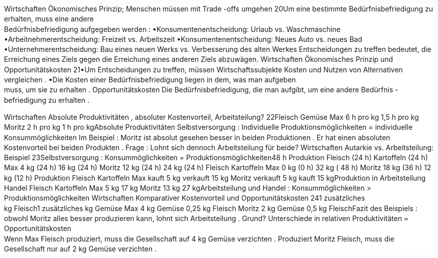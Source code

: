 Wirtschaften
Ökonomisches Prinzip; Menschen müssen mit Trade -offs umgehen
20Um eine bestimmte  Bedürfnisbefriedigung  zu erhalten,  muss  eine andere  
Bedürfnisbefriedigung  aufgegeben  werden :
▪Konsumentenentscheidung: Urlaub vs. Waschmaschine
▪Arbeitnehmerentscheidung: Freizeit vs. Arbeitszeit
▪Konsumentenentscheidung: Neues Auto vs. neues Bad
▪Unternehmerentscheidung: Bau eines neuen Werks vs. Verbesserung des 
alten Werkes
Entscheidungen zu treffen bedeutet, die Erreichung eines Ziels 
gegen die Erreichung eines anderen Ziels abzuwägen.
Wirtschaften
Ökonomisches Prinzip und Opportunitätskosten
21▪Um Entscheidungen  zu treffen,  müssen  Wirtschaftssubjekte  Kosten  und 
Nutzen  von Alternativen  vergleichen .
▪Die Kosten  einer  Bedürfnisbefriedigung  liegen  in dem,  was man aufgeben  
muss,  um sie zu erhalten .
Opportunitätskosten
Die Bedürfnisbefriedigung,  die man aufgibt,  um eine andere  Bedürfnis -
befriedigung  zu erhalten .
 
Wirtschaften
Absolute Produktivitäten , absoluter Kostenvorteil, Arbeitsteilung?
22Fleisch Gemüse
Max 6 h pro kg 1,5 h pro  kg
Moritz 2 h pro kg 1 h pro kgAbsolute  Produktivitäten
Selbstversorgung :
Individuelle  Produktionsmöglichkeiten  = individuelle  Konsummöglichkeiten
Im Beispiel :
Moritz  ist absolut  gesehen  besser  in beiden  Produktionen . 
Er hat einen  absoluten  Kostenvorteil  bei beiden  Produkten . 
Frage :
Lohnt  sich dennoch  Arbeitsteilung  für beide?
Wirtschaften
Autarkie vs. Arbeitsteilung: Beispiel
23Selbstversorgung : 
Konsummöglichkeiten  = 
Produktionsmöglichkeiten48 h Produktion Fleisch (24 h) Kartoffeln (24 h)
Max 4 kg (24 h) 16 kg (24 h)
Moritz 12 kg (24 h) 24 kg (24 h)
Fleisch Kartoffeln
Max 0 kg (0 h) 32 kg ( 48 h)
Moritz 18 kg (36 h) 12 kg (12 h)
Produktion Fleisch Kartoffeln
Max kauft 5 kg verkauft 15 kg
Moritz verkauft  5 kg kauft 15 kgProduktion  in Arbeitsteilung
Handel
Fleisch Kartoffeln
Max 5 kg 17 kg
Moritz 13 kg 27 kgArbeitsteilung  und Handel : 
Konsummöglichkeiten  > 
Produktionsmöglichkeiten
Wirtschaften
Komparativer Kostenvorteil und Opportunitätskosten
241 zusätzliches  
kg Fleisch1 zusätzliches 
kg Gemüse
Max 4 kg Gemüse 0,25 kg Fleisch
Moritz 2 kg Gemüse 0,5 kg FleischFazit  des Beispiels : obwohl  Moritz  alles besser  produzieren  kann,  lohnt  sich 
Arbeitsteilung . Grund?
Unterschiede  in relativen  Produktivitäten  = Opportunitätskosten  
Wenn  Max Fleisch  produziert,  muss  die Gesellschaft  auf 4 kg Gemüse  verzichten .
Produziert  Moritz  Fleisch,  muss  die Gesellschaft  nur auf 2 kg Gemüse  verzichten .